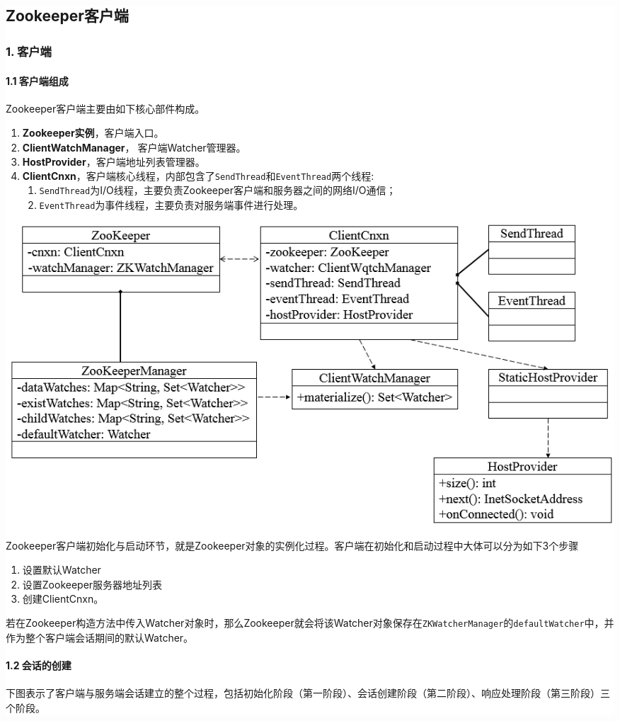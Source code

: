 ## Zookeeper客户端

### 1. 客户端

#### 1.1 客户端组成

Zookeeper客户端主要由如下核心部件构成。

1. **Zookeeper实例**，客户端入口。
2. **ClientWatchManager**， 客户端Watcher管理器。
3. **HostProvider**，客户端地址列表管理器。
4. **ClientCnxn**，客户端核心线程，内部包含了`SendThread`和`EventThread`两个线程: 
   1. `SendThread`为I/O线程，主要负责Zookeeper客户端和服务器之间的网络I/O通信；
   2. `EventThread`为事件线程，主要负责对服务端事件进行处理。

![](../images/zk_sys_design_1.png)

Zookeeper客户端初始化与启动环节，就是Zookeeper对象的实例化过程。客户端在初始化和启动过程中大体可以分为如下3个步骤

1. 设置默认Watcher
2. 设置Zookeeper服务器地址列表
3. 创建ClientCnxn。

若在Zookeeper构造方法中传入Watcher对象时，那么Zookeeper就会将该Watcher对象保存在`ZKWatcherManager`的`defaultWatcher`中，并作为整个客户端会话期间的默认Watcher。

#### 1.2 会话的创建

下图表示了客户端与服务端会话建立的整个过程，包括初始化阶段（第一阶段）、会话创建阶段（第二阶段）、响应处理阶段（第三阶段）三个阶段。
